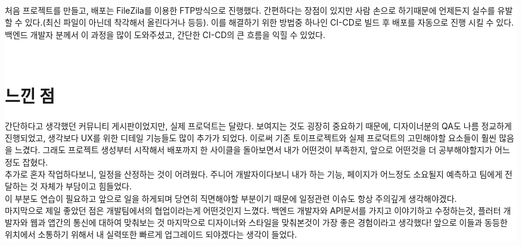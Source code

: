 처음 프로젝트를 만들고, 배포는 FileZila를 이용한 FTP방식으로 진행했다. 간편하다는 장점이 있지만 사람 손으로 하기때문에 언제든지 실수를 유발할 수 있다.(최신 파일이 아닌데 착각해서 올린다거나 등등). 이를 해결하기 위한 방법중 하나인 CI-CD로 빌드 후 배포를 자동으로 진행 시킬 수 있다. 백엔드 개발자 분께서 이 과정을 많이 도와주셨고, 간단한 CI-CD의 큰 흐름을 익힐 수 있었다.

<br>

# 느낀 점

간단하다고 생각했던 커뮤니티 게시판이었지만, 실제 프로덕트는 달랐다.
보여지는 것도 굉장히 중요하기 때문에, 디자이너분의 QA도 나름 정교하게 진행되었고, 생각보다 UX를 위한 디테일 기능들도 많이 추가가 되었다. 이로써 기존 토이프로젝트와 실제 프로덕트의 고민해야할 요소들이 훨씬 많음을 느겼다. 그래도 프로젝트 생성부터 시작해서 배포까지 한 사이클을 돌아보면서 내가 어떤것이 부족한지, 앞으로 어떤것을 더 공부해야할지가 어느정도 잡혔다.<br>
추가로 혼자 작업하다보니, 일정을 산정하는 것이 어려웠다. 주니어 개발자이다보니 내가 하는 기능, 페이지가 어느정도 소요될지 예측하고 팀에게 전달하는 것 자체가 부담이고 힘들었다.<br>이 부분도 연습이 필요하고 앞으로 일을 하게되며 당연히 직면해야할 부분이기 때문에 일정관련 이슈도 항상 주의깊게 생각해야겠다.<br>
마지막으로 제일 좋았던 점은 개발팀에서의 협업이라는게 어떤것인지 느꼈다. 백엔드 개발자와 API문서를 가지고 이야기하고 수정하는것, 플러터 개발자와 웹과 앱간의 통신에 대하여 맞춰보는 것 마지막으로 디자이너와 스타일을 맞춰본것이 가장 좋은 경험이라고 생각했다! 앞으로 이들과 동등한 위치에서 소통하기 위해서 내 실력또한 빠르게 업그레이드 되야겠다는 생각이 들었다.
